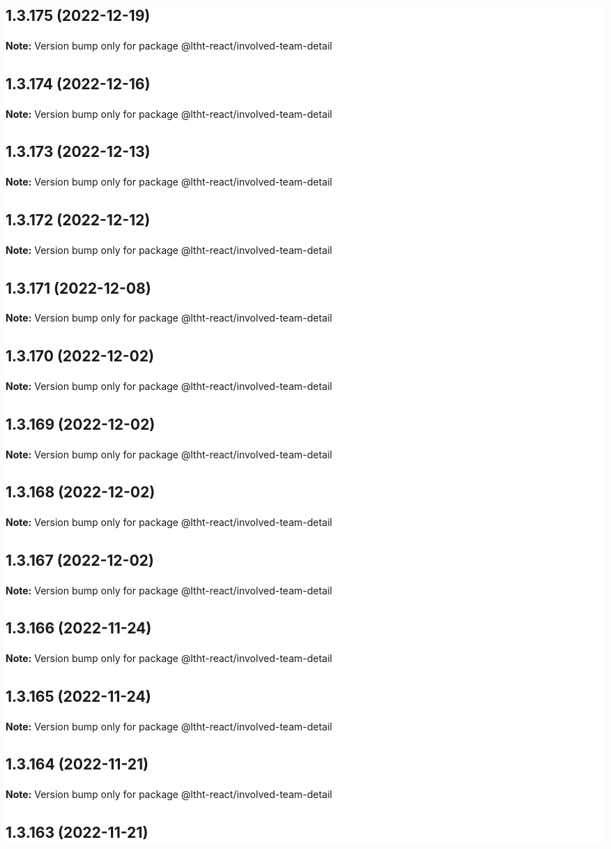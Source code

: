 ## 1.3.175 (2022-12-19)

**Note:** Version bump only for package @ltht-react/involved-team-detail

## 1.3.174 (2022-12-16)

**Note:** Version bump only for package @ltht-react/involved-team-detail

## 1.3.173 (2022-12-13)

**Note:** Version bump only for package @ltht-react/involved-team-detail

## 1.3.172 (2022-12-12)

**Note:** Version bump only for package @ltht-react/involved-team-detail

## 1.3.171 (2022-12-08)

**Note:** Version bump only for package @ltht-react/involved-team-detail

## 1.3.170 (2022-12-02)

**Note:** Version bump only for package @ltht-react/involved-team-detail

## 1.3.169 (2022-12-02)

**Note:** Version bump only for package @ltht-react/involved-team-detail

## 1.3.168 (2022-12-02)

**Note:** Version bump only for package @ltht-react/involved-team-detail

## 1.3.167 (2022-12-02)

**Note:** Version bump only for package @ltht-react/involved-team-detail

## 1.3.166 (2022-11-24)

**Note:** Version bump only for package @ltht-react/involved-team-detail

## 1.3.165 (2022-11-24)

**Note:** Version bump only for package @ltht-react/involved-team-detail

## 1.3.164 (2022-11-21)

**Note:** Version bump only for package @ltht-react/involved-team-detail

## 1.3.163 (2022-11-21)
